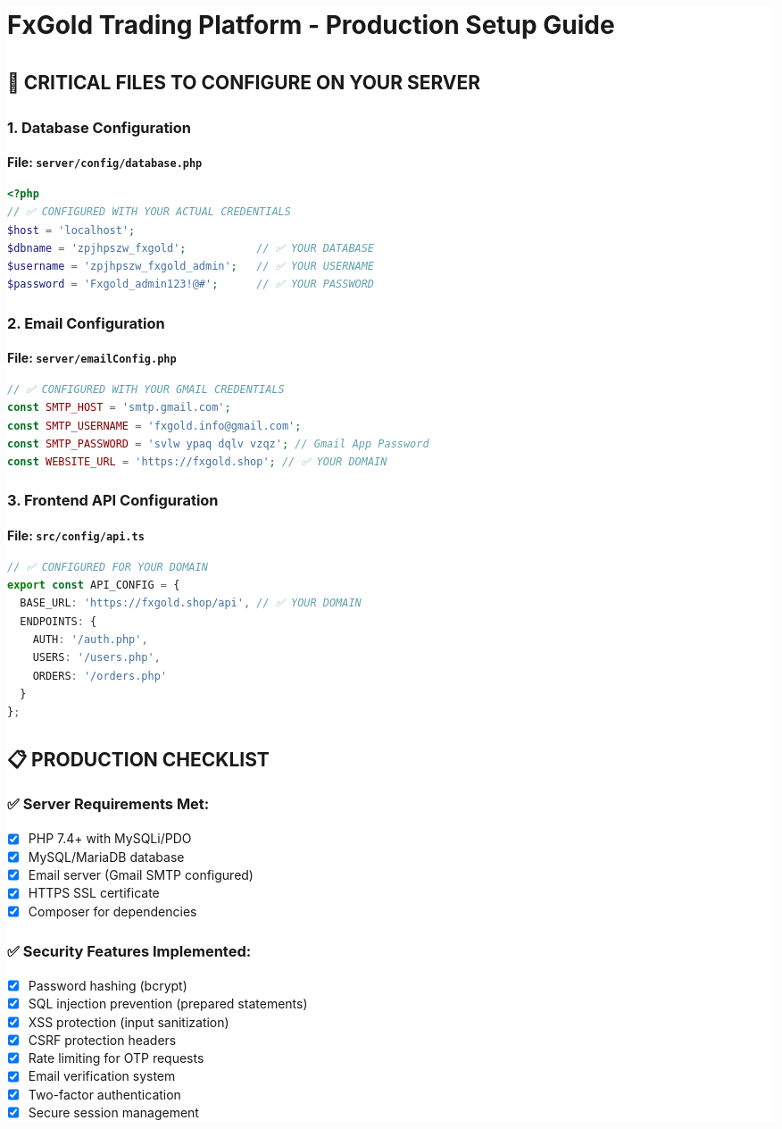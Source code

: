 # FxGold Trading Platform - Production Setup Guide

## 🚨 CRITICAL FILES TO CONFIGURE ON YOUR SERVER

### 1. **Database Configuration** 
**File: `server/config/database.php`**
```php
<?php
// ✅ CONFIGURED WITH YOUR ACTUAL CREDENTIALS
$host = 'localhost';
$dbname = 'zpjhpszw_fxgold';           // ✅ YOUR DATABASE
$username = 'zpjhpszw_fxgold_admin';   // ✅ YOUR USERNAME
$password = 'Fxgold_admin123!@#';      // ✅ YOUR PASSWORD
```

### 2. **Email Configuration**
**File: `server/emailConfig.php`**
```php
// ✅ CONFIGURED WITH YOUR GMAIL CREDENTIALS
const SMTP_HOST = 'smtp.gmail.com';
const SMTP_USERNAME = 'fxgold.info@gmail.com';
const SMTP_PASSWORD = 'svlw ypaq dqlv vzqz'; // Gmail App Password
const WEBSITE_URL = 'https://fxgold.shop'; // ✅ YOUR DOMAIN
```

### 3. **Frontend API Configuration**
**File: `src/config/api.ts`**
```typescript
// ✅ CONFIGURED FOR YOUR DOMAIN
export const API_CONFIG = {
  BASE_URL: 'https://fxgold.shop/api', // ✅ YOUR DOMAIN
  ENDPOINTS: {
    AUTH: '/auth.php',
    USERS: '/users.php',
    ORDERS: '/orders.php'
  }
};
```

## 📋 PRODUCTION CHECKLIST

### ✅ **Server Requirements Met:**
- [x] PHP 7.4+ with MySQLi/PDO
- [x] MySQL/MariaDB database
- [x] Email server (Gmail SMTP configured)
- [x] HTTPS SSL certificate
- [x] Composer for dependencies

### ✅ **Security Features Implemented:**
- [x] Password hashing (bcrypt)
- [x] SQL injection prevention (prepared statements)
- [x] XSS protection (input sanitization)
- [x] CSRF protection headers
- [x] Rate limiting for OTP requests
- [x] Email verification system
- [x] Two-factor authentication
- [x] Secure session management
